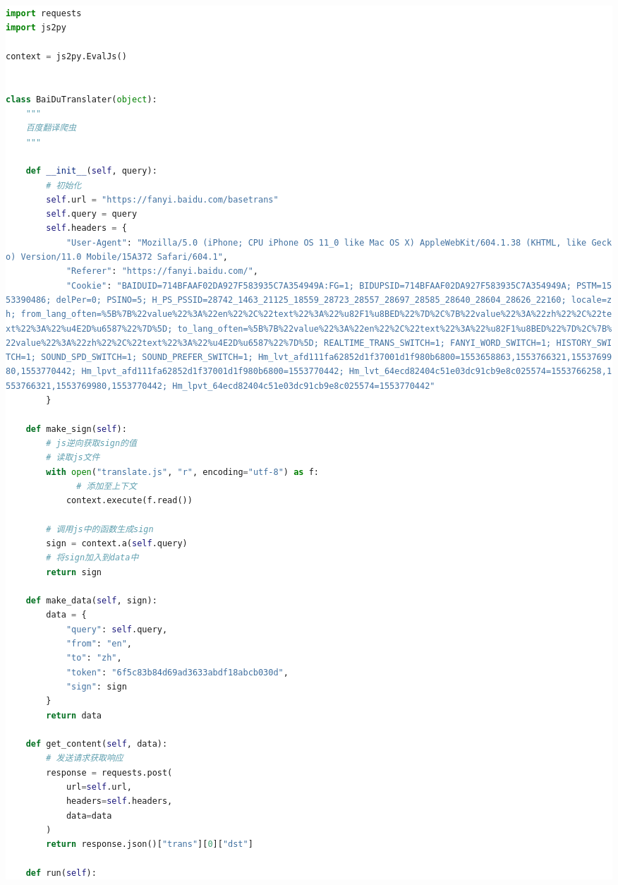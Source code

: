 ```python
import requests
import js2py

context = js2py.EvalJs()


class BaiDuTranslater(object):
    """
    百度翻译爬虫
    """

    def __init__(self, query):
        # 初始化
        self.url = "https://fanyi.baidu.com/basetrans"
        self.query = query
        self.headers = {
            "User-Agent": "Mozilla/5.0 (iPhone; CPU iPhone OS 11_0 like Mac OS X) AppleWebKit/604.1.38 (KHTML, like Gecko) Version/11.0 Mobile/15A372 Safari/604.1",
            "Referer": "https://fanyi.baidu.com/",
            "Cookie": "BAIDUID=714BFAAF02DA927F583935C7A354949A:FG=1; BIDUPSID=714BFAAF02DA927F583935C7A354949A; PSTM=1553390486; delPer=0; PSINO=5; H_PS_PSSID=28742_1463_21125_18559_28723_28557_28697_28585_28640_28604_28626_22160; locale=zh; from_lang_often=%5B%7B%22value%22%3A%22en%22%2C%22text%22%3A%22%u82F1%u8BED%22%7D%2C%7B%22value%22%3A%22zh%22%2C%22text%22%3A%22%u4E2D%u6587%22%7D%5D; to_lang_often=%5B%7B%22value%22%3A%22en%22%2C%22text%22%3A%22%u82F1%u8BED%22%7D%2C%7B%22value%22%3A%22zh%22%2C%22text%22%3A%22%u4E2D%u6587%22%7D%5D; REALTIME_TRANS_SWITCH=1; FANYI_WORD_SWITCH=1; HISTORY_SWITCH=1; SOUND_SPD_SWITCH=1; SOUND_PREFER_SWITCH=1; Hm_lvt_afd111fa62852d1f37001d1f980b6800=1553658863,1553766321,1553769980,1553770442; Hm_lpvt_afd111fa62852d1f37001d1f980b6800=1553770442; Hm_lvt_64ecd82404c51e03dc91cb9e8c025574=1553766258,1553766321,1553769980,1553770442; Hm_lpvt_64ecd82404c51e03dc91cb9e8c025574=1553770442"
        }

    def make_sign(self):
        # js逆向获取sign的值
        # 读取js文件
        with open("translate.js", "r", encoding="utf-8") as f:
        	  # 添加至上下文
            context.execute(f.read())

        # 调用js中的函数生成sign
        sign = context.a(self.query)
        # 将sign加入到data中
        return sign

    def make_data(self, sign):
        data = {
            "query": self.query,
            "from": "en",
            "to": "zh",
            "token": "6f5c83b84d69ad3633abdf18abcb030d",
            "sign": sign
        }
        return data

    def get_content(self, data):
        # 发送请求获取响应
        response = requests.post(
            url=self.url,
            headers=self.headers,
            data=data
        )
        return response.json()["trans"][0]["dst"]

    def run(self):
```